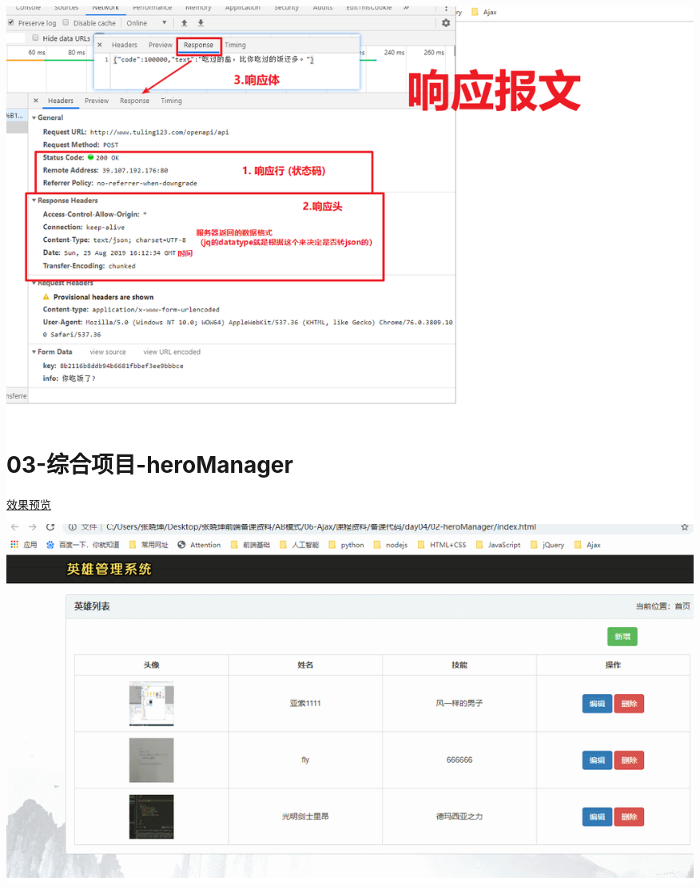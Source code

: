 ![1566750154814](day04.assets/1566750154814-1621010453582.png)

# 03-综合项目-heroManager

[效果预览](file:///C:/Users/%E5%BC%A0%E6%99%93%E5%9D%A4/Desktop/%E5%BC%A0%E6%99%93%E5%9D%A4%E5%89%8D%E7%AB%AF%E5%A4%87%E8%AF%BE%E8%B5%84%E6%96%99/AB%E6%A8%A1%E5%BC%8F/06-Ajax/%E8%AF%BE%E7%A8%8B%E8%B5%84%E6%96%99/%E5%A4%87%E8%AF%BE%E4%BB%A3%E7%A0%81/day04/02-heroManager/index.html)

![](day04.assets/0002.gif)
